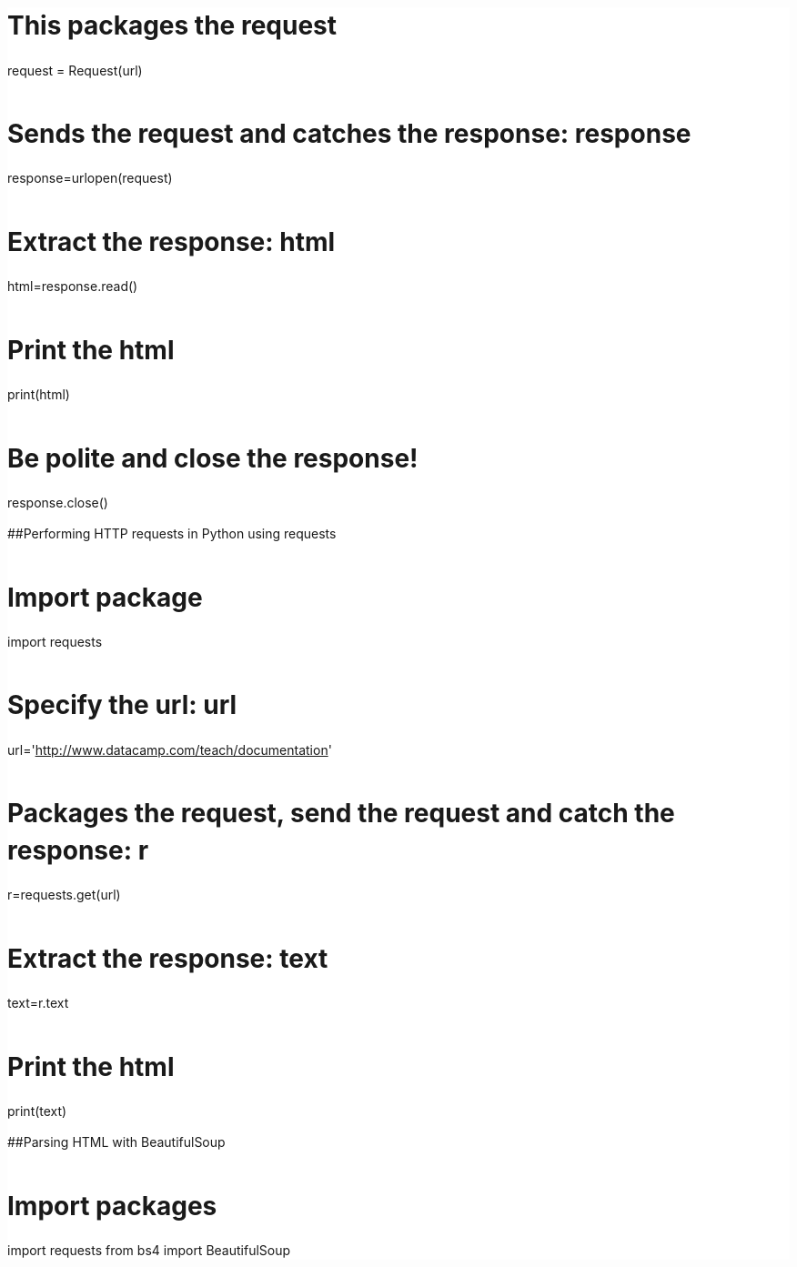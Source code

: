 # This packages the request
request = Request(url)

# Sends the request and catches the response: response
response=urlopen(request)

# Extract the response: html
html=response.read()

# Print the html
print(html)

# Be polite and close the response!
response.close()


##Performing HTTP requests in Python using requests
# Import package
import requests 

# Specify the url: url
url='http://www.datacamp.com/teach/documentation'

# Packages the request, send the request and catch the response: r
r=requests.get(url)

# Extract the response: text
text=r.text

# Print the html
print(text)


##Parsing HTML with BeautifulSoup
# Import packages
import requests
from bs4 import BeautifulSoup
